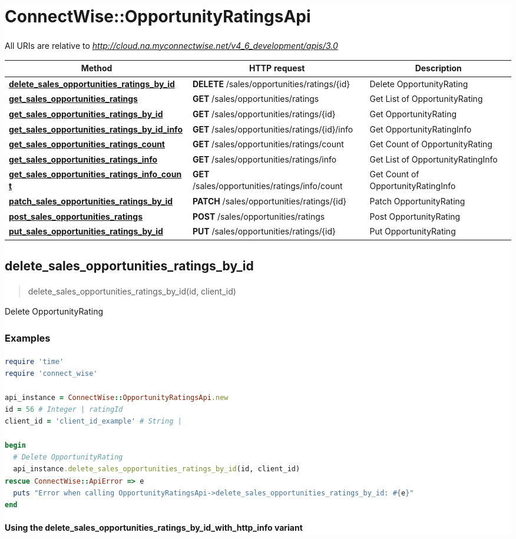 # ConnectWise::OpportunityRatingsApi

All URIs are relative to *http://cloud.na.myconnectwise.net/v4_6_development/apis/3.0*

| Method | HTTP request | Description |
| ------ | ------------ | ----------- |
| [**delete_sales_opportunities_ratings_by_id**](OpportunityRatingsApi.md#delete_sales_opportunities_ratings_by_id) | **DELETE** /sales/opportunities/ratings/{id} | Delete OpportunityRating |
| [**get_sales_opportunities_ratings**](OpportunityRatingsApi.md#get_sales_opportunities_ratings) | **GET** /sales/opportunities/ratings | Get List of OpportunityRating |
| [**get_sales_opportunities_ratings_by_id**](OpportunityRatingsApi.md#get_sales_opportunities_ratings_by_id) | **GET** /sales/opportunities/ratings/{id} | Get OpportunityRating |
| [**get_sales_opportunities_ratings_by_id_info**](OpportunityRatingsApi.md#get_sales_opportunities_ratings_by_id_info) | **GET** /sales/opportunities/ratings/{id}/info | Get OpportunityRatingInfo |
| [**get_sales_opportunities_ratings_count**](OpportunityRatingsApi.md#get_sales_opportunities_ratings_count) | **GET** /sales/opportunities/ratings/count | Get Count of OpportunityRating |
| [**get_sales_opportunities_ratings_info**](OpportunityRatingsApi.md#get_sales_opportunities_ratings_info) | **GET** /sales/opportunities/ratings/info | Get List of OpportunityRatingInfo |
| [**get_sales_opportunities_ratings_info_count**](OpportunityRatingsApi.md#get_sales_opportunities_ratings_info_count) | **GET** /sales/opportunities/ratings/info/count | Get Count of OpportunityRatingInfo |
| [**patch_sales_opportunities_ratings_by_id**](OpportunityRatingsApi.md#patch_sales_opportunities_ratings_by_id) | **PATCH** /sales/opportunities/ratings/{id} | Patch OpportunityRating |
| [**post_sales_opportunities_ratings**](OpportunityRatingsApi.md#post_sales_opportunities_ratings) | **POST** /sales/opportunities/ratings | Post OpportunityRating |
| [**put_sales_opportunities_ratings_by_id**](OpportunityRatingsApi.md#put_sales_opportunities_ratings_by_id) | **PUT** /sales/opportunities/ratings/{id} | Put OpportunityRating |


## delete_sales_opportunities_ratings_by_id

> delete_sales_opportunities_ratings_by_id(id, client_id)

Delete OpportunityRating

### Examples

```ruby
require 'time'
require 'connect_wise'

api_instance = ConnectWise::OpportunityRatingsApi.new
id = 56 # Integer | ratingId
client_id = 'client_id_example' # String | 

begin
  # Delete OpportunityRating
  api_instance.delete_sales_opportunities_ratings_by_id(id, client_id)
rescue ConnectWise::ApiError => e
  puts "Error when calling OpportunityRatingsApi->delete_sales_opportunities_ratings_by_id: #{e}"
end
```

#### Using the delete_sales_opportunities_ratings_by_id_with_http_info variant
